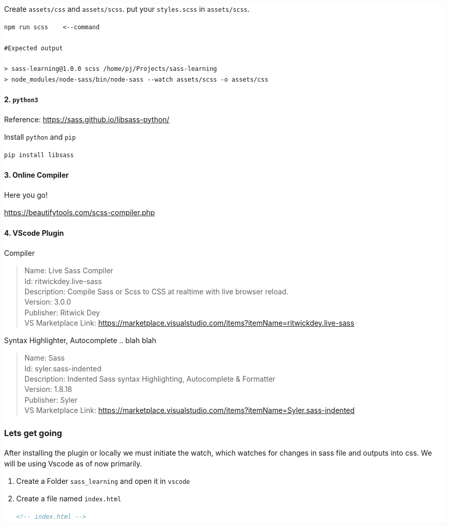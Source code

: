 Create `assets/css` and `assets/scss`.
put your `styles.scss` in `assets/scss`.

```console
npm run scss    <--command

#Expected output

> sass-learning@1.0.0 scss /home/pj/Projects/sass-learning
> node_modules/node-sass/bin/node-sass --watch assets/scss -o assets/css
```

#### 2. `python3`

Reference: <https://sass.github.io/libsass-python/>

Install `python` and `pip`

```bash
pip install libsass
```

#### 3. Online Compiler

Here you go!

<https://beautifytools.com/scss-compiler.php>

#### 4. VScode Plugin

Compiler

>Name: Live Sass Compiler  
Id: ritwickdey.live-sass  
Description: Compile Sass or Scss to CSS at realtime with live browser reload.  
Version: 3.0.0  
Publisher: Ritwick Dey  
VS Marketplace Link: <https://marketplace.visualstudio.com/items?itemName=ritwickdey.live-sass>

Syntax Highlighter, Autocomplete .. blah blah
>Name: Sass  
Id: syler.sass-indented  
Description: Indented Sass syntax Highlighting, Autocomplete & Formatter  
Version: 1.8.18  
Publisher: Syler  
VS Marketplace Link: <https://marketplace.visualstudio.com/items?itemName=Syler.sass-indented>  

### Lets get going

After installing the plugin or locally we must initiate the watch, which watches for changes in sass file and outputs into css.
We will be using Vscode as of now primarily.

1. Create a Folder `sass_learning` and open it in `vscode`
2. Create a file named `index.html`

    ```html
    <!-- index.html -->
